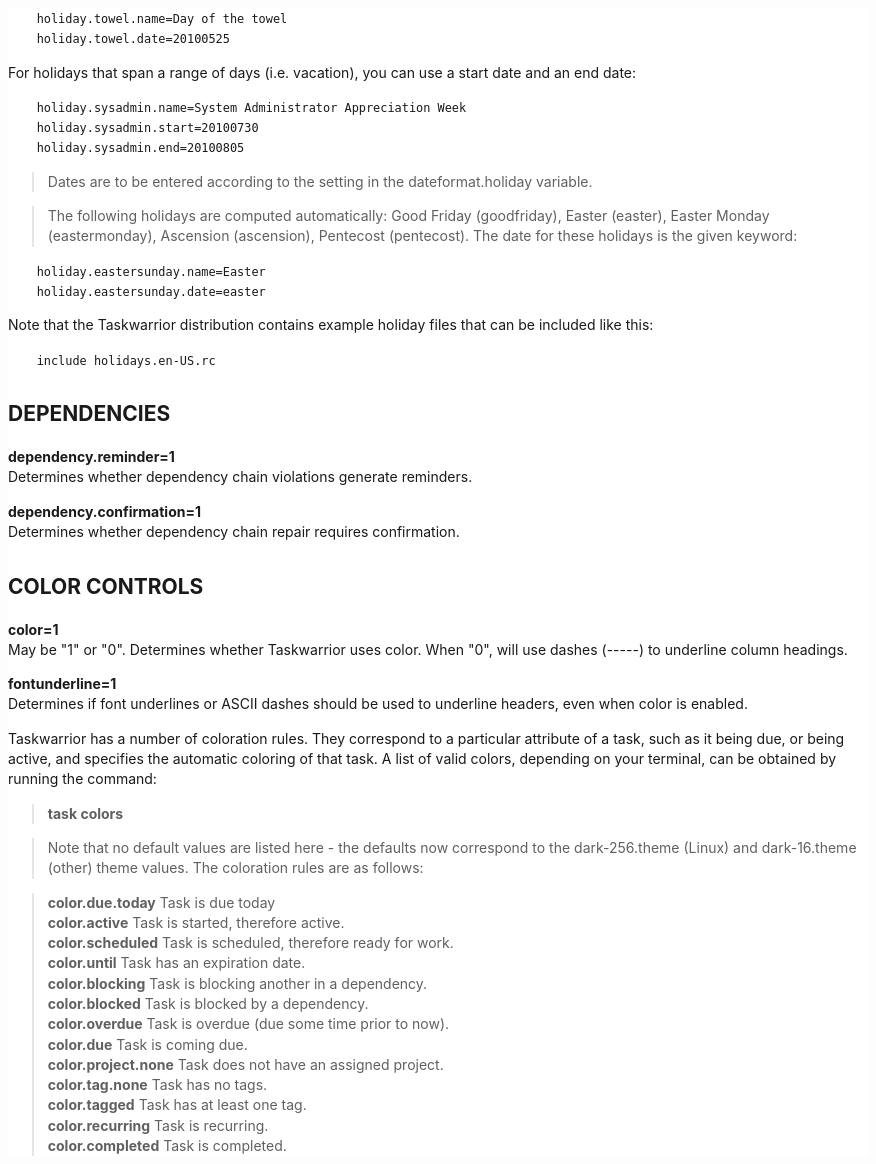         holiday.towel.name=Day of the towel
        holiday.towel.date=20100525

For holidays that span a range of days (i.e. vacation), you can use a
start date and an end date:

        holiday.sysadmin.name=System Administrator Appreciation Week
        holiday.sysadmin.start=20100730
        holiday.sysadmin.end=20100805

> Dates are to be entered according to the setting in the
> dateformat.holiday variable.

> The following holidays are computed automatically: Good Friday
> (goodfriday), Easter (easter), Easter Monday (eastermonday), Ascension
> (ascension), Pentecost (pentecost). The date for these holidays is the
> given keyword:

        holiday.eastersunday.name=Easter
        holiday.eastersunday.date=easter

Note that the Taskwarrior distribution contains example holiday files
that can be included like this:

        include holidays.en-US.rc

## DEPENDENCIES

**dependency.reminder=1**  
Determines whether dependency chain violations generate reminders.

**dependency.confirmation=1**  
Determines whether dependency chain repair requires confirmation.

## COLOR CONTROLS

**color=1**  
May be "1" or "0". Determines whether Taskwarrior uses color. When "0",
will use dashes (-----) to underline column headings.

**fontunderline=1**  
Determines if font underlines or ASCII dashes should be used to
underline headers, even when color is enabled.

Taskwarrior has a number of coloration rules. They correspond to a
particular attribute of a task, such as it being due, or being active,
and specifies the automatic coloring of that task. A list of valid
colors, depending on your terminal, can be obtained by running the
command:

> **task colors**

> Note that no default values are listed here - the defaults now
> correspond to the dark-256.theme (Linux) and dark-16.theme (other)
> theme values. The coloration rules are as follows:

> **color.due.today** Task is due today  
> **color.active** Task is started, therefore active.  
> **color.scheduled** Task is scheduled, therefore ready for work.  
> **color.until** Task has an expiration date.  
> **color.blocking** Task is blocking another in a dependency.  
> **color.blocked** Task is blocked by a dependency.  
> **color.overdue** Task is overdue (due some time prior to now).  
> **color.due** Task is coming due.  
> **color.project.none** Task does not have an assigned project.  
> **color.tag.none** Task has no tags.  
> **color.tagged** Task has at least one tag.  
> **color.recurring** Task is recurring.  
> **color.completed** Task is completed.  